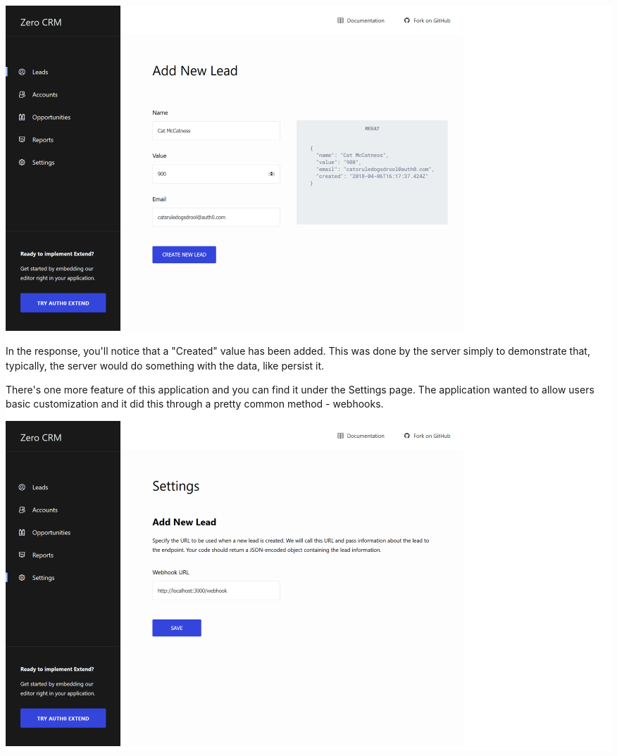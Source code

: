 ![Alt text](/docs/docs/assets/img/zerocrm2.png)

In the response, you'll notice that a "Created" value has been added. This was done by the server simply to demonstrate that, typically, the server would do something with the data, like persist it. 

There's one more feature of this application and you can find it under the Settings page. The application wanted to allow users basic customization and it did this through a pretty common method - webhooks.

![Alt text](/docs/docs/assets/img/zerocrm3.png)
